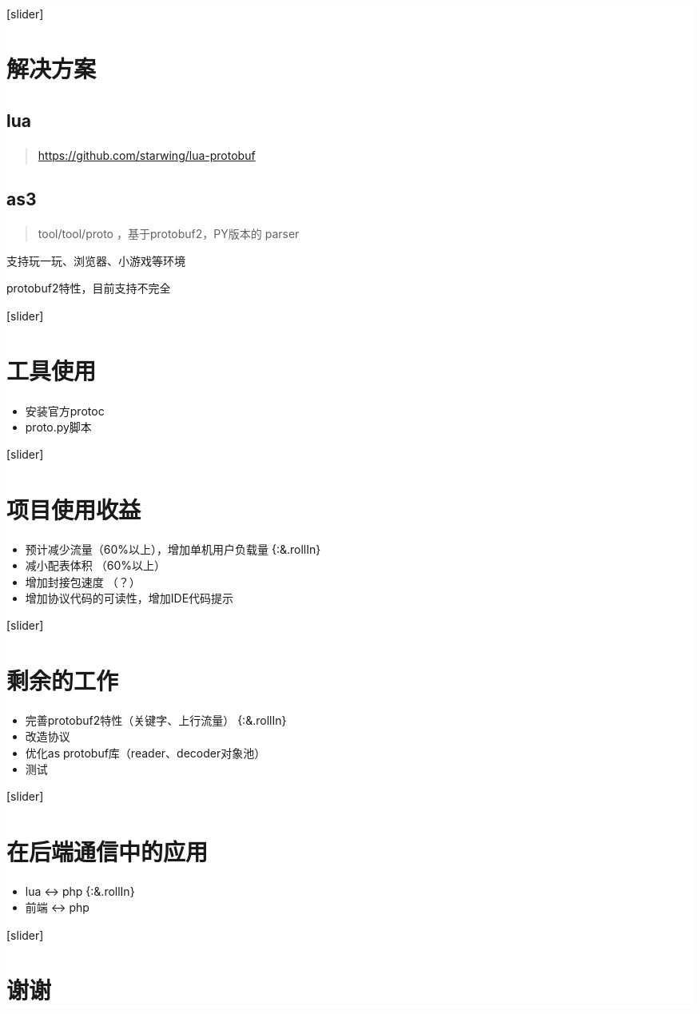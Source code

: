 [slider]
# 解决方案
## lua
> https://github.com/starwing/lua-protobuf

## as3
> tool/tool/proto ，基于protobuf2，PY版本的 parser

支持玩一玩、浏览器、小游戏等环境

protobuf2特性，目前支持不完全


[slider]
# 工具使用

* 安装官方protoc
* proto.py脚本



[slider]
# 项目使用收益

* 预计减少流量（60%以上），增加单机用户负载量  {:&.rollIn}
* 减小配表体积 （60%以上）
* 增加封接包速度 （？）
* 增加协议代码的可读性，增加IDE代码提示


[slider]
# 剩余的工作

* 完善protobuf2特性（关键字、上行流量）  {:&.rollIn}
* 改造协议
* 优化as protobuf库（reader、decoder对象池）
* 测试

[slider]

# 在后端通信中的应用

* lua <-> php  {:&.rollIn}
* 前端 <-> php


[slider]

# 谢谢




















